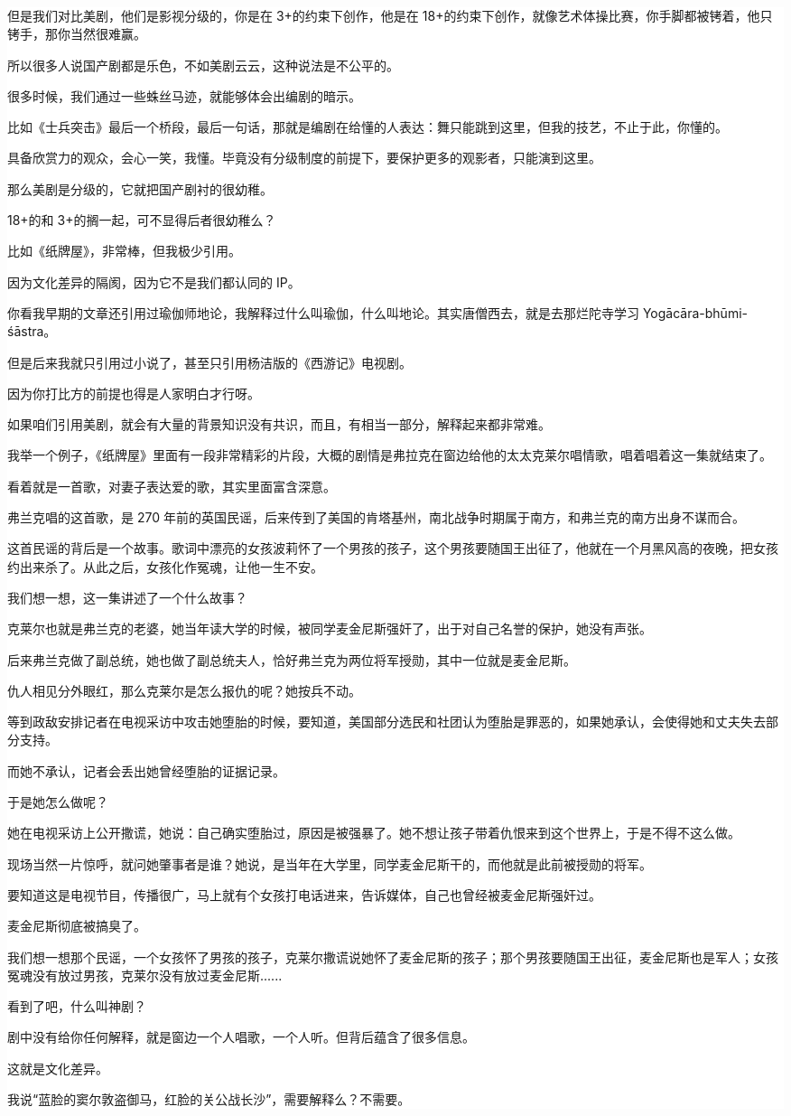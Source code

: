 但是我们对比美剧，他们是影视分级的，你是在 3+的约束下创作，他是在 18+的约束下创作，就像艺术体操比赛，你手脚都被铐着，他只铐手，那你当然很难赢。

所以很多人说国产剧都是乐色，不如美剧云云，这种说法是不公平的。

很多时候，我们通过一些蛛丝马迹，就能够体会出编剧的暗示。

比如《士兵突击》最后一个桥段，最后一句话，那就是编剧在给懂的人表达：舞只能跳到这里，但我的技艺，不止于此，你懂的。

具备欣赏力的观众，会心一笑，我懂。毕竟没有分级制度的前提下，要保护更多的观影者，只能演到这里。

那么美剧是分级的，它就把国产剧衬的很幼稚。

18+的和 3+的搁一起，可不显得后者很幼稚么？

比如《纸牌屋》，非常棒，但我极少引用。 

因为文化差异的隔阂，因为它不是我们都认同的 IP。

你看我早期的文章还引用过瑜伽师地论，我解释过什么叫瑜伽，什么叫地论。其实唐僧西去，就是去那烂陀寺学习 Yogācāra-bhūmi-śāstra。

但是后来我就只引用过小说了，甚至只引用杨洁版的《西游记》电视剧。

因为你打比方的前提也得是人家明白才行呀。

如果咱们引用美剧，就会有大量的背景知识没有共识，而且，有相当一部分，解释起来都非常难。

我举一个例子，《纸牌屋》里面有一段非常精彩的片段，大概的剧情是弗拉克在窗边给他的太太克莱尔唱情歌，唱着唱着这一集就结束了。

看着就是一首歌，对妻子表达爱的歌，其实里面富含深意。

弗兰克唱的这首歌，是 270 年前的英国民谣，后来传到了美国的肯塔基州，南北战争时期属于南方，和弗兰克的南方出身不谋而合。

这首民谣的背后是一个故事。歌词中漂亮的女孩波莉怀了一个男孩的孩子，这个男孩要随国王出征了，他就在一个月黑风高的夜晚，把女孩约出来杀了。从此之后，女孩化作冤魂，让他一生不安。

我们想一想，这一集讲述了一个什么故事？

克莱尔也就是弗兰克的老婆，她当年读大学的时候，被同学麦金尼斯强奸了，出于对自己名誉的保护，她没有声张。

后来弗兰克做了副总统，她也做了副总统夫人，恰好弗兰克为两位将军授勋，其中一位就是麦金尼斯。

仇人相见分外眼红，那么克莱尔是怎么报仇的呢？她按兵不动。

等到政敌安排记者在电视采访中攻击她堕胎的时候，要知道，美国部分选民和社团认为堕胎是罪恶的，如果她承认，会使得她和丈夫失去部分支持。

而她不承认，记者会丢出她曾经堕胎的证据记录。

于是她怎么做呢？

她在电视采访上公开撒谎，她说：自己确实堕胎过，原因是被强暴了。她不想让孩子带着仇恨来到这个世界上，于是不得不这么做。

现场当然一片惊呼，就问她肇事者是谁？她说，是当年在大学里，同学麦金尼斯干的，而他就是此前被授勋的将军。

要知道这是电视节目，传播很广，马上就有个女孩打电话进来，告诉媒体，自己也曾经被麦金尼斯强奸过。

麦金尼斯彻底被搞臭了。

我们想一想那个民谣，一个女孩怀了男孩的孩子，克莱尔撒谎说她怀了麦金尼斯的孩子；那个男孩要随国王出征，麦金尼斯也是军人；女孩冤魂没有放过男孩，克莱尔没有放过麦金尼斯......

看到了吧，什么叫神剧？

剧中没有给你任何解释，就是窗边一个人唱歌，一个人听。但背后蕴含了很多信息。

这就是文化差异。

我说“蓝脸的窦尔敦盗御马，红脸的关公战长沙”，需要解释么？不需要。

